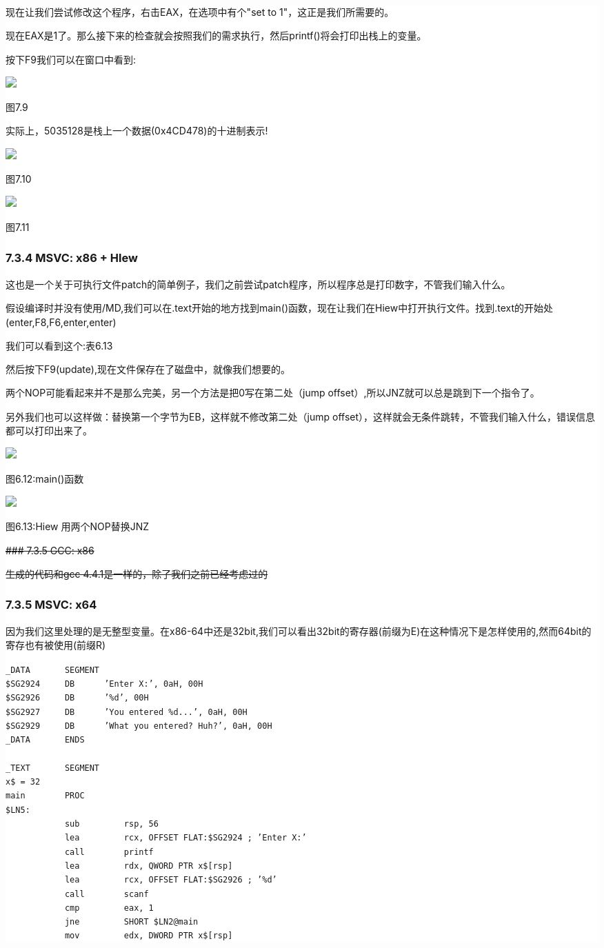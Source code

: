 现在让我们尝试修改这个程序，右击EAX，在选项中有个"set to 1"，这正是我们所需要的。

现在EAX是1了。那么接下来的检查就会按照我们的需求执行，然后printf()将会打印出栈上的变量。

按下F9我们可以在窗口中看到:

![](pic/C7-9.png)

图7.9

实际上，5035128是栈上一个数据(0x4CD478)的十进制表示!

![](pic/C7-10.png)

图7.10

![](pic/C7-11.png)

图7.11

### 7.3.4 MSVC: x86 + Hlew

这也是一个关于可执行文件patch的简单例子，我们之前尝试patch程序，所以程序总是打印数字，不管我们输入什么。

假设编译时并没有使用/MD,我们可以在.text开始的地方找到main()函数，现在让我们在Hiew中打开执行文件。找到.text的开始处(enter,F8,F6,enter,enter)

我们可以看到这个:表6.13

然后按下F9(update),现在文件保存在了磁盘中，就像我们想要的。

两个NOP可能看起来并不是那么完美，另一个方法是把0写在第二处（jump offset）,所以JNZ就可以总是跳到下一个指令了。

另外我们也可以这样做：替换第一个字节为EB，这样就不修改第二处（jump offset），这样就会无条件跳转，不管我们输入什么，错误信息都可以打印出来了。

![](pic/C7-12.png)

图6.12:main()函数

![](pic/C7-13.png)

图6.13:Hiew 用两个NOP替换JNZ

~~### 7.3.5 GCC: x86~~

~~生成的代码和gcc 4.4.1是一样的，除了我们之前已经考虑过的~~

### 7.3.5 MSVC: x64

因为我们这里处理的是无整型变量。在x86-64中还是32bit,我们可以看出32bit的寄存器(前缀为E)在这种情况下是怎样使用的,然而64bit的寄存也有被使用(前缀R)

```
_DATA       SEGMENT
$SG2924     DB      ’Enter X:’, 0aH, 00H
$SG2926     DB      ’%d’, 00H
$SG2927     DB      ’You entered %d...’, 0aH, 00H
$SG2929     DB      ’What you entered? Huh?’, 0aH, 00H
_DATA       ENDS
 
_TEXT       SEGMENT
x$ = 32
main        PROC
$LN5:
            sub         rsp, 56
            lea         rcx, OFFSET FLAT:$SG2924 ; ’Enter X:’
            call        printf
            lea         rdx, QWORD PTR x$[rsp]
            lea         rcx, OFFSET FLAT:$SG2926 ; ’%d’
            call        scanf
            cmp         eax, 1
            jne         SHORT $LN2@main
            mov         edx, DWORD PTR x$[rsp]
```